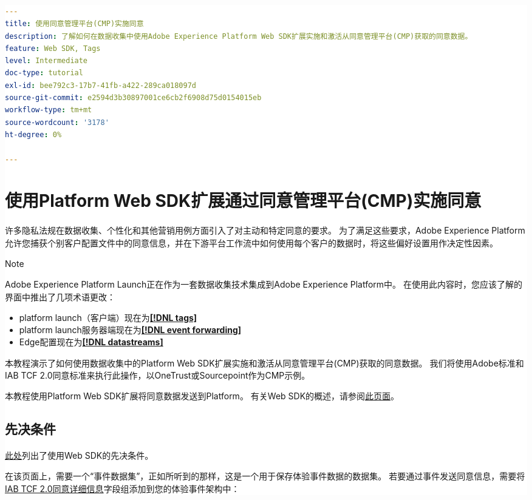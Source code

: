 ```yaml
---
title: 使用同意管理平台(CMP)实施同意
description: 了解如何在数据收集中使用Adobe Experience Platform Web SDK扩展实施和激活从同意管理平台(CMP)获取的同意数据。
feature: Web SDK, Tags
level: Intermediate
doc-type: tutorial
exl-id: bee792c3-17b7-41fb-a422-289ca018097d
source-git-commit: e2594d3b30897001ce6cb2f6908d75d0154015eb
workflow-type: tm+mt
source-wordcount: '3178'
ht-degree: 0%

---
```


# 使用Platform Web SDK扩展通过同意管理平台(CMP)实施同意

许多隐私法规在数据收集、个性化和其他营销用例方面引入了对主动和特定同意的要求。 为了满足这些要求，Adobe Experience Platform允许您捕获个别客户配置文件中的同意信息，并在下游平台工作流中如何使用每个客户的数据时，将这些偏好设置用作决定性因素。

>[!NOTE]
>
>Adobe Experience Platform Launch正在作为一套数据收集技术集成到Adobe Experience Platform中。 在使用此内容时，您应该了解的界面中推出了几项术语更改：
>
> * platform launch（客户端）现在为&#x200B;**[[!DNL tags]](https://experienceleague.adobe.com/docs/experience-platform/tags/home.html?lang=zh-Hans)**
> * platform launch服务器端现在为&#x200B;**[[!DNL event forwarding]](https://experienceleague.adobe.com/docs/experience-platform/tags/event-forwarding/overview.html?lang=zh-Hans)**
> * Edge配置现在为&#x200B;**[[!DNL datastreams]](https://experienceleague.adobe.com/docs/experience-platform/edge/fundamentals/datastreams.html?lang=zh-Hans)**

本教程演示了如何使用数据收集中的Platform Web SDK扩展实施和激活从同意管理平台(CMP)获取的同意数据。 我们将使用Adobe标准和IAB TCF 2.0同意标准来执行此操作，以OneTrust或Sourcepoint作为CMP示例。

本教程使用Platform Web SDK扩展将同意数据发送到Platform。 有关Web SDK的概述，请参阅[此页面](https://experienceleague.adobe.com/docs/experience-platform/edge/home.html?lang=zh-Hans)。

## 先决条件

[此处](https://experienceleague.adobe.com/docs/experience-platform/edge/fundamentals/prerequisite.html?lang=zh-Hans#fundamentals)列出了使用Web SDK的先决条件。

在该页面上，需要一个“事件数据集”，正如所听到的那样，这是一个用于保存体验事件数据的数据集。 若要通过事件发送同意信息，需要将[IAB TCF 2.0同意详细信息](https://experienceleague.adobe.com/docs/experience-platform/landing/governance-privacy-security/consent/iab/dataset.html?lang=zh-Hans)字段组添加到您的体验事件架构中：
